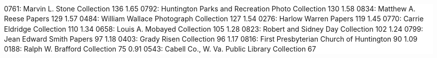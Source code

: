   </tr>
  <tr>
    <td>0761: Marvin L. Stone Collection</td>
    <td>136</td>
    <td>1.65</td>
  </tr>
  <tr>
    <td>0792: Huntington Parks and Recreation Photo Collection</td>
    <td>130</td>
    <td>1.58</td>
  </tr>
  <tr>
    <td>0834: Matthew A. Reese Papers</td>
    <td>129</td>
    <td>1.57</td>
  </tr>
  <tr>
    <td>0484: William Wallace Photograph Collection</td>
    <td>127</td>
    <td>1.54</td>
  </tr>
  <tr>
    <td>0276: Harlow Warren Papers</td>
    <td>119</td>
    <td>1.45</td>
  </tr>
  <tr>
    <td>0770: Carrie Eldridge Collection</td>
    <td>110</td>
    <td>1.34</td>
  </tr>
  <tr>
    <td>0658: Louis A. Mobayed Collection</td>
    <td>105</td>
    <td>1.28</td>
  </tr>
  <tr>
    <td>0823: Robert and Sidney Day Collection</td>
    <td>102</td>
    <td>1.24</td>
  </tr>
  <tr>
    <td>0799: Jean Edward Smith Papers</td>
    <td>97</td>
    <td>1.18</td>
  </tr>
  <tr>
    <td>0403: Grady Risen Collection</td>
    <td>96</td>
    <td>1.17</td>
  </tr>
  <tr>
    <td>0816: First Presbyterian Church of Huntington</td>
    <td>90</td>
    <td>1.09</td>
  </tr>
  <tr>
    <td>0188: Ralph W. Brafford Collection</td>
    <td>75</td>
    <td>0.91</td>
  </tr>
  <tr>
    <td>0543: Cabell Co., W. Va. Public Library Collection</td>
    <td>67</td>